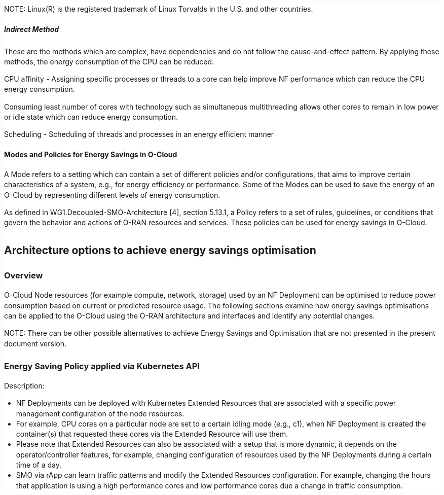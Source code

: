 NOTE: Linux(R) is the registered trademark of Linux Torvalds in the U.S. and other countries.

##### Indirect Method

These are the methods which are complex, have dependencies and do not follow the cause-and-effect pattern. By applying these methods, the energy consumption of the CPU can be reduced.

CPU affinity - Assigning specific processes or threads to a core can help improve NF performance which can reduce the CPU energy consumption.

Consuming least number of cores with technology such as simultaneous multithreading allows other cores to remain in low power or idle state which can reduce energy consumption.

Scheduling - Scheduling of threads and processes in an energy efficient manner

#### Modes and Policies for Energy Savings in O-Cloud

A Mode refers to a setting which can contain a set of different policies and/or configurations, that aims to improve certain characteristics of a system, e.g., for energy efficiency or performance. Some of the Modes can be used to save the energy of an O-Cloud by representing different levels of energy consumption.

As defined in WG1.Decoupled-SMO-Architecture [4], section 5.13.1, a Policy refers to a set of rules, guidelines, or conditions that govern the behavior and actions of O-RAN resources and services. These policies can be used for energy savings in O-Cloud.

## Architecture options to achieve energy savings optimisation

### Overview

O-Cloud Node resources (for example compute, network, storage) used by an NF Deployment can be optimised to reduce power consumption based on current or predicted resource usage. The following sections examine how energy savings optimisations can be applied to the O-Cloud using the O-RAN architecture and interfaces and identify any potential changes.

NOTE: There can be other possible alternatives to achieve Energy Savings and Optimisation that are not presented in the present document version.

### Energy Saving Policy applied via Kubernetes API

Description:

* NF Deployments can be deployed with Kubernetes Extended Resources that are associated with a specific power management configuration of the node resources.
* For example, CPU cores on a particular node are set to a certain idling mode (e.g., c1), when NF Deployment is created the container(s) that requested these cores via the Extended Resource will use them.
* Please note that Extended Resources can also be associated with a setup that is more dynamic, it depends on the operator/controller features, for example, changing configuration of resources used by the NF Deployments during a certain time of a day.
* SMO via rApp can learn traffic patterns and modify the Extended Resources configuration. For example, changing the hours that application is using a high performance cores and low performance cores due a change in traffic consumption.
